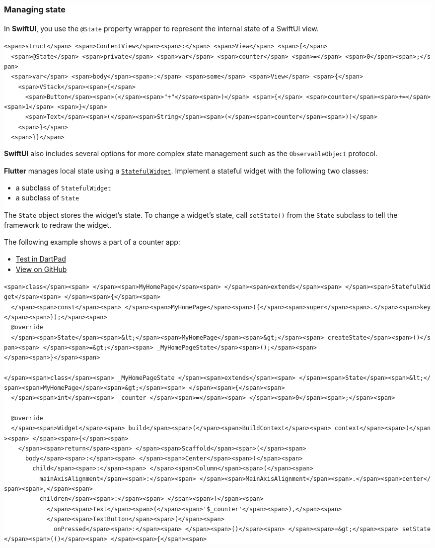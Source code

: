 ### Managing state

In **SwiftUI**, you use the `@State` property wrapper to represent the internal state of a SwiftUI view.

```
<span>struct</span> <span>ContentView</span><span>:</span> <span>View</span> <span>{</span>
  <span>@State</span> <span>private</span> <span>var</span> <span>counter</span> <span>=</span> <span>0</span><span>;</span>
  <span>var</span> <span>body</span><span>:</span> <span>some</span> <span>View</span> <span>{</span>
    <span>VStack</span><span>{</span>
      <span>Button</span><span>(</span><span>"+"</span><span>)</span> <span>{</span> <span>counter</span><span>+=</span><span>1</span> <span>}</span>
      <span>Text</span><span>(</span><span>String</span><span>(</span><span>counter</span><span>))</span>
    <span>}</span>
  <span>}}</span>
```

**SwiftUI** also includes several options for more complex state management such as the `ObservableObject` protocol.

**Flutter** manages local state using a [`StatefulWidget`](https://api.flutter.dev/flutter/widgets/StatefulWidget-class.html). Implement a stateful widget with the following two classes:

-   a subclass of `StatefulWidget`
-   a subclass of `State`

The `State` object stores the widget’s state. To change a widget’s state, call `setState()` from the `State` subclass to tell the framework to redraw the widget.

The following example shows a part of a counter app:

-   [Test in DartPad](https://dartpad.dev/?id=c5fcf5897c21456c518ea954c2587ada)
-   [View on GitHub](https://github.com/flutter/website/blob/main/examples/get-started/flutter-for/ios_devs/lib/state.dart)

```
<span>class</span><span> </span><span>MyHomePage</span><span> </span><span>extends</span><span> </span><span>StatefulWidget</span><span> </span><span>{</span><span>
  </span><span>const</span><span> </span><span>MyHomePage</span><span>({</span><span>super</span><span>.</span><span>key</span><span>});</span><span>
  @override
  </span><span>State</span><span>&lt;</span><span>MyHomePage</span><span>&gt;</span><span> createState</span><span>()</span><span> </span><span>=&gt;</span><span> _MyHomePageState</span><span>();</span><span>
</span><span>}</span><span>

</span><span>class</span><span> _MyHomePageState </span><span>extends</span><span> </span><span>State</span><span>&lt;</span><span>MyHomePage</span><span>&gt;</span><span> </span><span>{</span><span>
  </span><span>int</span><span> _counter </span><span>=</span><span> </span><span>0</span><span>;</span><span>

  @override
  </span><span>Widget</span><span> build</span><span>(</span><span>BuildContext</span><span> context</span><span>)</span><span> </span><span>{</span><span>
    </span><span>return</span><span> </span><span>Scaffold</span><span>(</span><span>
      body</span><span>:</span><span> </span><span>Center</span><span>(</span><span>
        child</span><span>:</span><span> </span><span>Column</span><span>(</span><span>
          mainAxisAlignment</span><span>:</span><span> </span><span>MainAxisAlignment</span><span>.</span><span>center</span><span>,</span><span>
          children</span><span>:</span><span> </span><span>[</span><span>
            </span><span>Text</span><span>(</span><span>'$_counter'</span><span>),</span><span>
            </span><span>TextButton</span><span>(</span><span>
              onPressed</span><span>:</span><span> </span><span>()</span><span> </span><span>=&gt;</span><span> setState</span><span>(()</span><span> </span><span>{</span><span>
```
